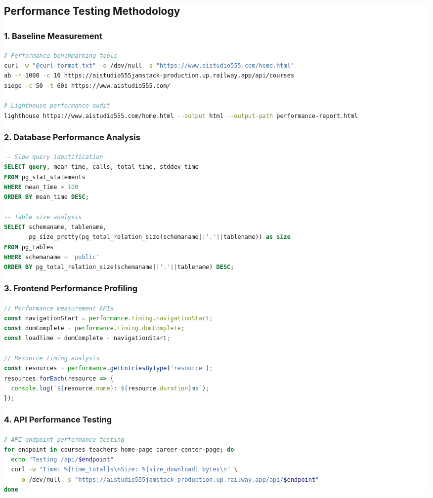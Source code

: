 ## Performance Testing Methodology

### 1. Baseline Measurement
```bash
# Performance benchmarking tools
curl -w "@curl-format.txt" -o /dev/null -s "https://www.aistudio555.com/home.html"
ab -n 1000 -c 10 https://aistudio555jamstack-production.up.railway.app/api/courses
siege -c 50 -t 60s https://www.aistudio555.com/

# Lighthouse performance audit
lighthouse https://www.aistudio555.com/home.html --output html --output-path performance-report.html
```

### 2. Database Performance Analysis
```sql
-- Slow query identification
SELECT query, mean_time, calls, total_time, stddev_time
FROM pg_stat_statements
WHERE mean_time > 100
ORDER BY mean_time DESC;

-- Table size analysis
SELECT schemaname, tablename,
       pg_size_pretty(pg_total_relation_size(schemaname||'.'||tablename)) as size
FROM pg_tables
WHERE schemaname = 'public'
ORDER BY pg_total_relation_size(schemaname||'.'||tablename) DESC;
```

### 3. Frontend Performance Profiling
```javascript
// Performance measurement APIs
const navigationStart = performance.timing.navigationStart;
const domComplete = performance.timing.domComplete;
const loadTime = domComplete - navigationStart;

// Resource timing analysis
const resources = performance.getEntriesByType('resource');
resources.forEach(resource => {
  console.log(`${resource.name}: ${resource.duration}ms`);
});
```

### 4. API Performance Testing
```bash
# API endpoint performance testing
for endpoint in courses teachers home-page career-center-page; do
  echo "Testing /api/$endpoint"
  curl -w "Time: %{time_total}s\nSize: %{size_download} bytes\n" \
    -o /dev/null -s "https://aistudio555jamstack-production.up.railway.app/api/$endpoint"
done
```
